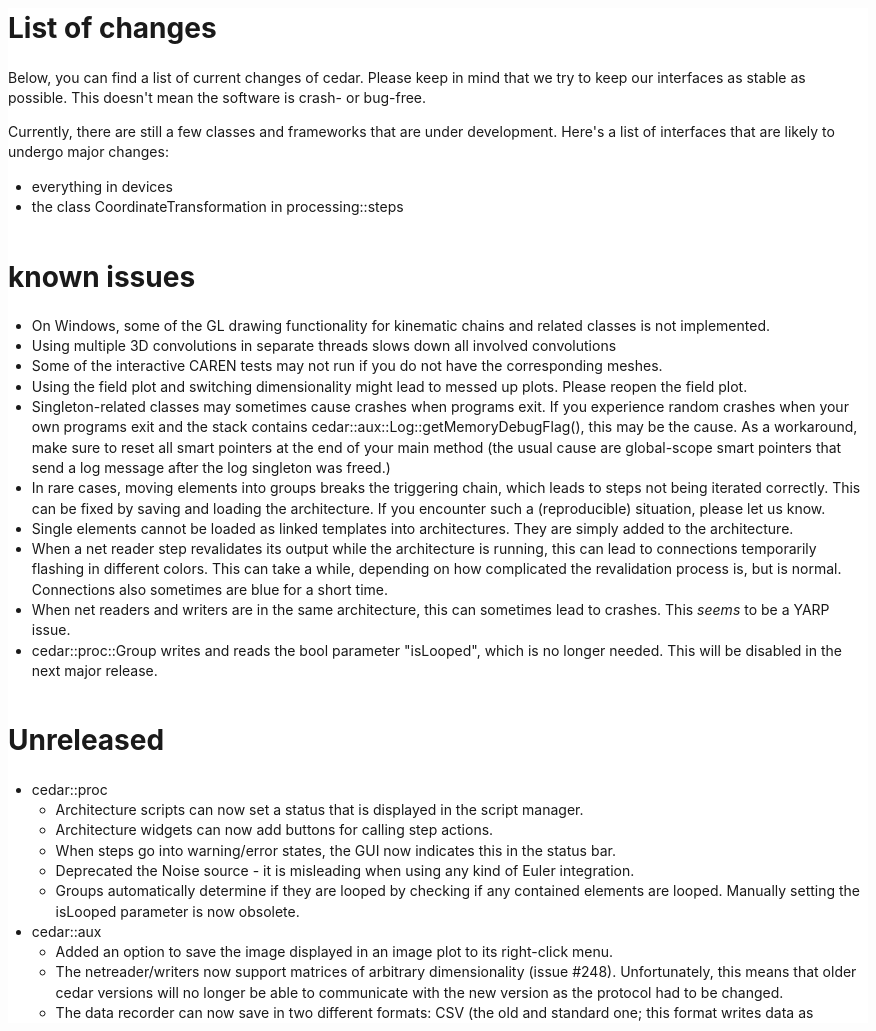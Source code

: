 List of changes
===============

 

Below, you can find a list of current changes of cedar. Please keep in mind that we try to keep our interfaces as stable as possible. This doesn't mean the software is crash- or bug-free.

Currently, there are still a few classes and frameworks that are under development. Here's a list of interfaces that are
likely to undergo major changes:
- everything in devices
- the class CoordinateTransformation in processing::steps

known issues
============
  - On Windows, some of the GL drawing functionality for kinematic chains and related classes is not implemented.
  - Using multiple 3D convolutions in separate threads slows down all involved convolutions
  - Some of the interactive CAREN tests may not run if you do not have the corresponding meshes.
  - Using the field plot and switching dimensionality might lead to messed up plots. Please reopen the field plot.
  - Singleton-related classes may sometimes cause crashes when programs exit. If you experience random crashes when your
    own programs exit and the stack contains cedar::aux::Log::getMemoryDebugFlag(), this may be the cause. As a
    workaround, make sure to reset all smart pointers at the end of your main method (the usual cause are global-scope
    smart pointers that send a log message after the log singleton was freed.)
  - In rare cases, moving elements into groups breaks the triggering chain, which leads to steps not being iterated
    correctly. This can be fixed by saving and loading the architecture. If you encounter such a (reproducible)
    situation, please let us know.
  - Single elements cannot be loaded as linked templates into architectures. They are simply added to the architecture.
  - When a net reader step revalidates its output while the architecture is running, this can lead to connections
    temporarily flashing in different colors. This can take a while, depending on how complicated the revalidation
    process is, but is normal. Connections also sometimes are blue for a short time.
  - When net readers and writers are in the same architecture, this can sometimes lead to crashes. This *seems* to be a
    YARP issue.
  - cedar::proc::Group writes and reads the bool parameter "isLooped", which is no longer needed. This will be disabled
    in the next major release.

Unreleased
==========

- cedar::proc
  - Architecture scripts can now set a status that is displayed in the script manager.
  - Architecture widgets can now add buttons for calling step actions.
  - When steps go into warning/error states, the GUI now indicates this in the status bar.
  - Deprecated the Noise source - it is misleading when using any kind of Euler integration.
  - Groups automatically determine if they are looped by checking if any contained elements are looped. Manually setting
    the isLooped parameter is now obsolete.
- cedar::aux
  - Added an option to save the image displayed in an image plot to its right-click menu.
  - The netreader/writers now support matrices of arbitrary dimensionality (issue #248). Unfortunately, this means that
    older cedar versions will no longer be able to communicate with the new version as the protocol had to be changed.
  - The data recorder can now save in two different formats: CSV (the old and standard one; this format writes data as